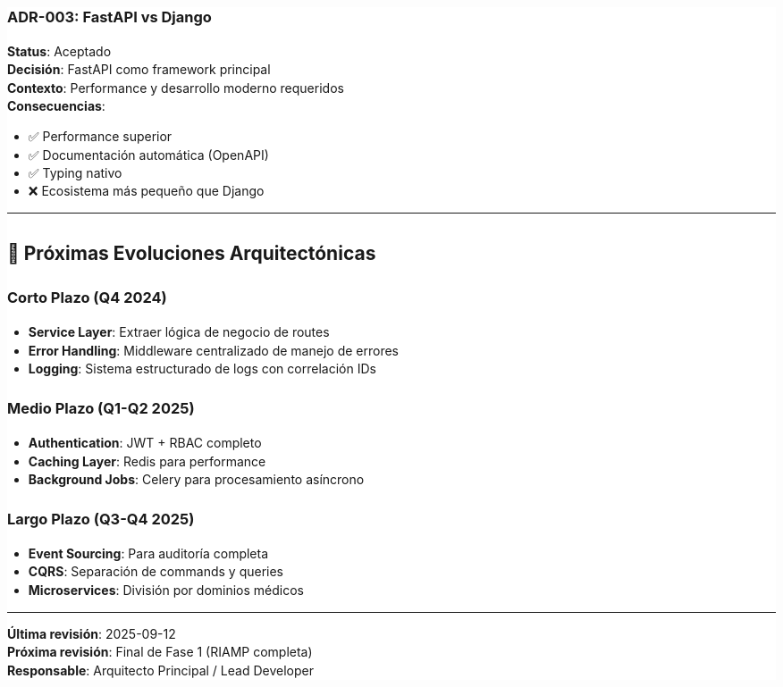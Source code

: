 ### **ADR-003: FastAPI vs Django**
**Status**: Aceptado  
**Decisión**: FastAPI como framework principal  
**Contexto**: Performance y desarrollo moderno requeridos  
**Consecuencias**:
- ✅ Performance superior
- ✅ Documentación automática (OpenAPI)
- ✅ Typing nativo
- ❌ Ecosistema más pequeño que Django

---

## 🎯 Próximas Evoluciones Arquitectónicas

### **Corto Plazo (Q4 2024)**
- **Service Layer**: Extraer lógica de negocio de routes
- **Error Handling**: Middleware centralizado de manejo de errores
- **Logging**: Sistema estructurado de logs con correlación IDs

### **Medio Plazo (Q1-Q2 2025)**  
- **Authentication**: JWT + RBAC completo
- **Caching Layer**: Redis para performance
- **Background Jobs**: Celery para procesamiento asíncrono

### **Largo Plazo (Q3-Q4 2025)**
- **Event Sourcing**: Para auditoría completa
- **CQRS**: Separación de commands y queries
- **Microservices**: División por dominios médicos

---

**Última revisión**: 2025-09-12  
**Próxima revisión**: Final de Fase 1 (RIAMP completa)  
**Responsable**: Arquitecto Principal / Lead Developer